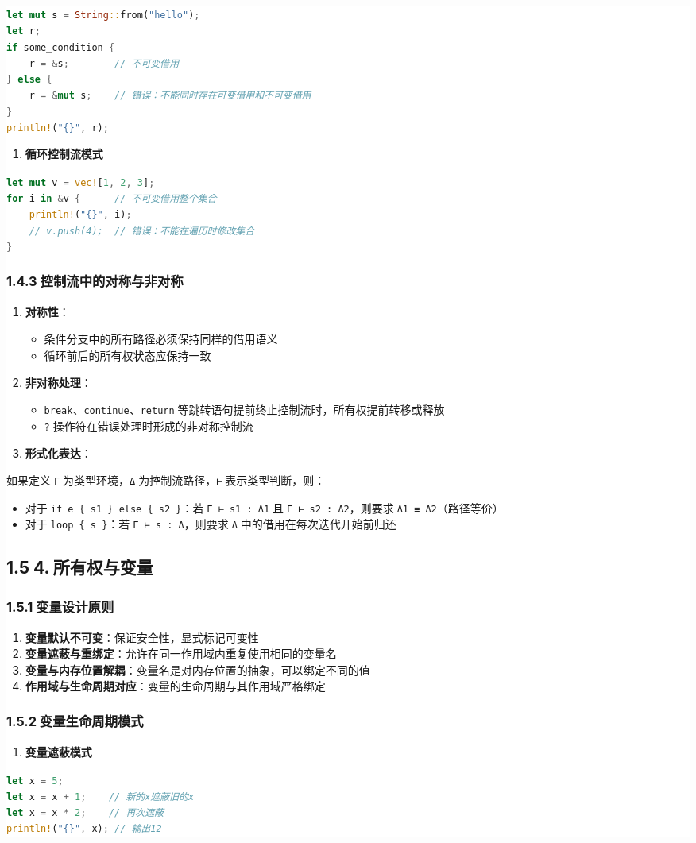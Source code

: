 ```rust
let mut s = String::from("hello");
let r;
if some_condition {
    r = &s;        // 不可变借用
} else {
    r = &mut s;    // 错误：不能同时存在可变借用和不可变借用
}
println!("{}", r);
```

1. **循环控制流模式**

```rust
let mut v = vec![1, 2, 3];
for i in &v {      // 不可变借用整个集合
    println!("{}", i);
    // v.push(4);  // 错误：不能在遍历时修改集合
}
```

### 1.4.3 控制流中的对称与非对称

1. **对称性**：
   - 条件分支中的所有路径必须保持同样的借用语义
   - 循环前后的所有权状态应保持一致

2. **非对称处理**：
   - `break`、`continue`、`return` 等跳转语句提前终止控制流时，所有权提前转移或释放
   - `?` 操作符在错误处理时形成的非对称控制流

3. **形式化表达**：

如果定义 `Γ` 为类型环境，`Δ` 为控制流路径，`⊢` 表示类型判断，则：

- 对于 `if e { s1 } else { s2 }`：若 `Γ ⊢ s1 : Δ1` 且 `Γ ⊢ s2 : Δ2`，则要求 `Δ1 ≡ Δ2`（路径等价）
- 对于 `loop { s }`：若 `Γ ⊢ s : Δ`，则要求 `Δ` 中的借用在每次迭代开始前归还

## 1.5 4. 所有权与变量

### 1.5.1 变量设计原则

1. **变量默认不可变**：保证安全性，显式标记可变性
2. **变量遮蔽与重绑定**：允许在同一作用域内重复使用相同的变量名
3. **变量与内存位置解耦**：变量名是对内存位置的抽象，可以绑定不同的值
4. **作用域与生命周期对应**：变量的生命周期与其作用域严格绑定

### 1.5.2 变量生命周期模式

1. **变量遮蔽模式**

```rust
let x = 5;
let x = x + 1;    // 新的x遮蔽旧的x
let x = x * 2;    // 再次遮蔽
println!("{}", x); // 输出12
```
